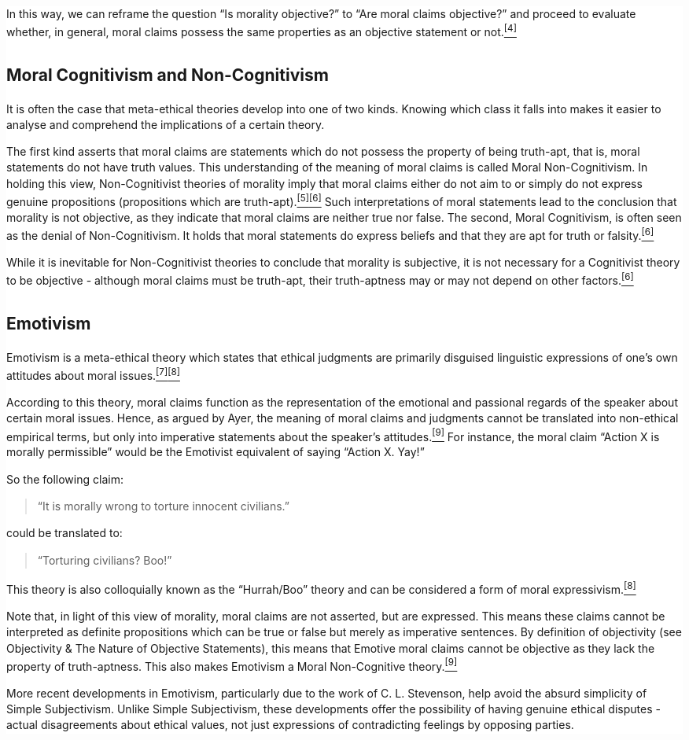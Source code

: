 In this way, we can reframe the question “Is morality objective?” to “Are moral claims objective?” and proceed to evaluate whether, in general, moral claims possess the same properties as an objective statement or not.<a href="#4"><sup>[4]</sup></a>

## Moral Cognitivism and Non-Cognitivism

It is often the case that meta-ethical theories develop into one of two kinds. Knowing which class it falls into makes it easier to analyse and comprehend the implications of a certain theory.

The first kind asserts that moral claims are statements which do not possess the property of being truth-apt, that is, moral statements do not have truth values. This understanding of the meaning of moral claims is called Moral Non-Cognitivism. In holding this view, Non-Cognitivist theories of morality imply that moral claims either do not aim to or simply do not express genuine propositions (propositions which are truth-apt).<a href="#5"><sup>[5]</sup></a><a href="#6"><sup>[6]</sup></a> Such interpretations of moral statements lead to the conclusion that morality is not objective, as they indicate that moral claims are neither true nor false. The second, Moral Cognitivism, is often seen as the denial of Non-Cognitivism. It holds that moral statements do express beliefs and that they are apt for truth or falsity.<a href="#6"><sup>[6]</sup></a>

While it is inevitable for Non-Cognitivist theories to conclude that morality is subjective, it is not necessary for a Cognitivist theory to be objective - although moral claims must be truth-apt, their truth-aptness may or may not depend on other factors.<a href="#6"><sup>[6]</sup></a>

## Emotivism

Emotivism is a meta-ethical theory which states that ethical judgments are primarily disguised linguistic expressions of one’s own attitudes about moral issues.<a href="#7"><sup>[7]</sup></a><a href="#8"><sup>[8]</sup></a>

According to this theory, moral claims function as the representation of the emotional and passional regards of the speaker about certain moral issues. Hence, as argued by Ayer, the meaning of moral claims and judgments cannot be translated into non-ethical empirical terms, but only into imperative statements about the speaker’s attitudes.<a href="#9"><sup>[9]</sup></a> For instance, the moral claim “Action X is morally permissible” would be the Emotivist equivalent of saying “Action X. Yay!”

So the following claim:
> “It is morally wrong to torture innocent civilians.”

could be translated to:
> “Torturing civilians? Boo!”

This theory is also colloquially known as the “Hurrah/Boo” theory and can be considered a form of moral expressivism.<a href="#8"><sup>[8]</sup></a>

Note that, in light of this view of morality, moral claims are not asserted, but are expressed. This means these claims cannot be interpreted as definite propositions which can be true or false but merely as imperative sentences. By definition of objectivity (see Objectivity & The Nature of Objective Statements), this means that Emotive moral claims cannot be objective as they lack the property of truth-aptness. This also makes Emotivism a Moral Non-Cognitive theory.<a href="#9"><sup>[9]</sup></a>

More recent developments in Emotivism, particularly due to the work of C. L. Stevenson, help avoid the absurd simplicity of Simple Subjectivism. Unlike Simple Subjectivism, these developments offer the possibility of having genuine ethical disputes - actual disagreements about ethical values, not just expressions of contradicting feelings by opposing parties.
